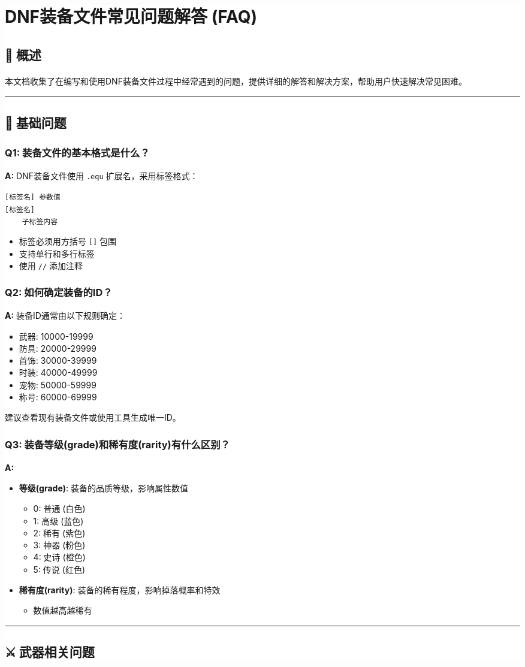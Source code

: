 # DNF装备文件常见问题解答 (FAQ)

## 📖 概述

本文档收集了在编写和使用DNF装备文件过程中经常遇到的问题，提供详细的解答和解决方案，帮助用户快速解决常见困难。

---

## 🔧 基础问题

### Q1: 装备文件的基本格式是什么？
**A:** DNF装备文件使用 `.equ` 扩展名，采用标签格式：
```
[标签名] 参数值
[标签名]
    子标签内容
```
- 标签必须用方括号 `[]` 包围
- 支持单行和多行标签
- 使用 `//` 添加注释

### Q2: 如何确定装备的ID？
**A:** 装备ID通常由以下规则确定：
- 武器: 10000-19999
- 防具: 20000-29999
- 首饰: 30000-39999
- 时装: 40000-49999
- 宠物: 50000-59999
- 称号: 60000-69999

建议查看现有装备文件或使用工具生成唯一ID。

### Q3: 装备等级(grade)和稀有度(rarity)有什么区别？
**A:** 
- **等级(grade)**: 装备的品质等级，影响属性数值
  - 0: 普通 (白色)
  - 1: 高级 (蓝色)
  - 2: 稀有 (紫色)
  - 3: 神器 (粉色)
  - 4: 史诗 (橙色)
  - 5: 传说 (红色)

- **稀有度(rarity)**: 装备的稀有程度，影响掉落概率和特效
  - 数值越高越稀有

---

## ⚔️ 武器相关问题
